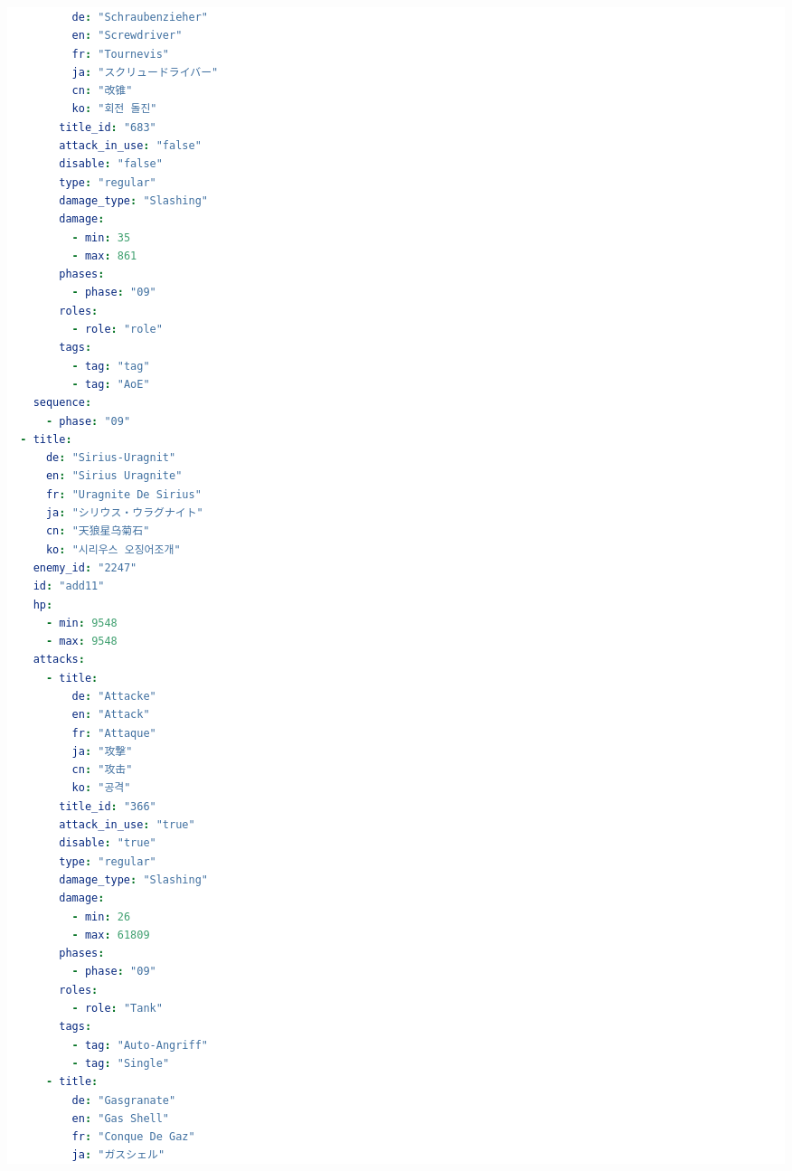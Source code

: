 ```yaml
          de: "Schraubenzieher"
          en: "Screwdriver"
          fr: "Tournevis"
          ja: "スクリュードライバー"
          cn: "改锥"
          ko: "회전 돌진"
        title_id: "683"
        attack_in_use: "false"
        disable: "false"
        type: "regular"
        damage_type: "Slashing"
        damage:
          - min: 35
          - max: 861
        phases:
          - phase: "09"
        roles:
          - role: "role"
        tags:
          - tag: "tag"
          - tag: "AoE"
    sequence:
      - phase: "09"
  - title:
      de: "Sirius-Uragnit"
      en: "Sirius Uragnite"
      fr: "Uragnite De Sirius"
      ja: "シリウス・ウラグナイト"
      cn: "天狼星乌菊石"
      ko: "시리우스 오징어조개"
    enemy_id: "2247"
    id: "add11"
    hp:
      - min: 9548
      - max: 9548
    attacks:
      - title:
          de: "Attacke"
          en: "Attack"
          fr: "Attaque"
          ja: "攻撃"
          cn: "攻击"
          ko: "공격"
        title_id: "366"
        attack_in_use: "true"
        disable: "true"
        type: "regular"
        damage_type: "Slashing"
        damage:
          - min: 26
          - max: 61809
        phases:
          - phase: "09"
        roles:
          - role: "Tank"
        tags:
          - tag: "Auto-Angriff"
          - tag: "Single"
      - title:
          de: "Gasgranate"
          en: "Gas Shell"
          fr: "Conque De Gaz"
          ja: "ガスシェル"
```